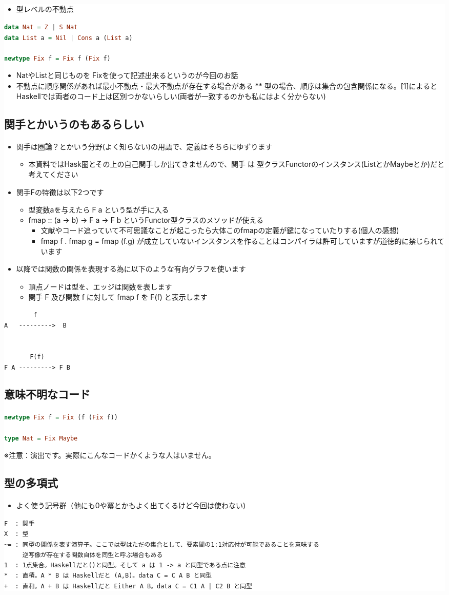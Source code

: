 
* 型レベルの不動点
```haskell
data Nat = Z | S Nat
data List a = Nil | Cons a (List a)

newtype Fix f = Fix f (Fix f)

```
* NatやListと同じものを Fixを使って記述出来るというのが今回のお話
* 不動点に順序関係があれば最小不動点・最大不動点が存在する場合がある
** 型の場合、順序は集合の包含関係になる。[1]によるとHaskellでは両者のコード上は区別つかないらしい(両者が一致するのかも私にはよく分からない)



関手とかいうのもあるらしい
----------------------

* 関手は圏論？とかいう分野(よく知らない)の用語で、定義はそちらにゆずります
    * 本資料ではHask圏とその上の自己関手しか出てきませんので、関手 は 型クラスFunctorのインスタンス(ListとかMaybeとか)だと考えてください

* 関手Fの特徴は以下2つです
    * 型変数aを与えたら F a という型が手に入る
    * fmap :: (a -> b) -> F a -> F b というFunctor型クラスのメソッドが使える
        * 文献やコード追っていて不可思議なことが起こったら大体このfmapの定義が鍵になっていたりする(個人の感想)
        * fmap f . fmap g = fmap (f.g) が成立していないインスタンスを作ることはコンパイラは許可していますが道徳的に禁じられています

* 以降では関数の関係を表現する為に以下のような有向グラフを使います
    * 頂点ノードは型を、エッジは関数を表します
    * 関手 F 及び関数 f に対して fmap f を F(f) と表示します
```
        f
A   --------->  B


       F(f)
F A ---------> F B

```

意味不明なコード
-----------------

```haskell
newtype Fix f = Fix (f (Fix f))

type Nat = Fix Maybe
```


※注意：演出です。実際にこんなコードかくような人はいません。


型の多項式
-----------------

* よく使う記号群（他にも0や冪とかもよく出てくるけど今回は使わない)
```
F  : 関手
X  : 型
~= : 同型の関係を表す演算子。ここでは型はただの集合として、要素間の1:1対応付が可能であることを意味する
     逆写像が存在する関数自体を同型と呼ぶ場合もある
1  : 1点集合。Haskellだと()と同型。そして a は 1 -> a と同型である点に注意
*  : 直積。A * B は Haskellだと (A,B)。data C = C A B と同型
+  : 直和。A + B は Haskellだと Either A B。data C = C1 A | C2 B と同型
```
